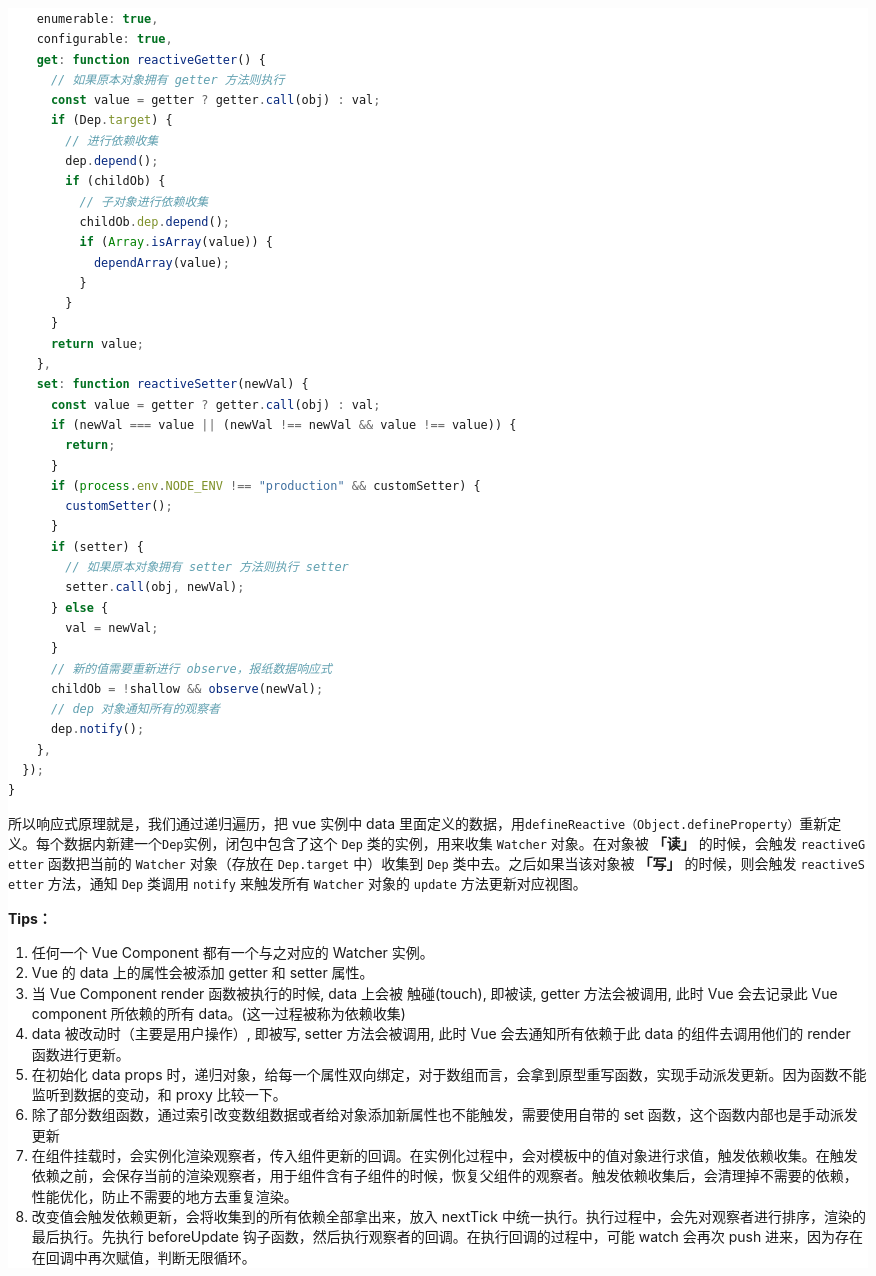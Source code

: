 ```js
    enumerable: true,
    configurable: true,
    get: function reactiveGetter() {
      // 如果原本对象拥有 getter 方法则执行
      const value = getter ? getter.call(obj) : val;
      if (Dep.target) {
        // 进行依赖收集
        dep.depend();
        if (childOb) {
          // 子对象进行依赖收集
          childOb.dep.depend();
          if (Array.isArray(value)) {
            dependArray(value);
          }
        }
      }
      return value;
    },
    set: function reactiveSetter(newVal) {
      const value = getter ? getter.call(obj) : val;
      if (newVal === value || (newVal !== newVal && value !== value)) {
        return;
      }
      if (process.env.NODE_ENV !== "production" && customSetter) {
        customSetter();
      }
      if (setter) {
        // 如果原本对象拥有 setter 方法则执行 setter
        setter.call(obj, newVal);
      } else {
        val = newVal;
      }
      // 新的值需要重新进行 observe，报纸数据响应式
      childOb = !shallow && observe(newVal);
      // dep 对象通知所有的观察者
      dep.notify();
    },
  });
}
```

所以响应式原理就是，我们通过递归遍历，把 vue 实例中 data 里面定义的数据，用`defineReactive（Object.defineProperty）`重新定义。每个数据内新建一个`Dep`实例，闭包中包含了这个 `Dep` 类的实例，用来收集 `Watcher` 对象。在对象被 **「读」** 的时候，会触发 `reactiveGetter` 函数把当前的 `Watcher` 对象（存放在 `Dep.target` 中）收集到 `Dep` 类中去。之后如果当该对象被 **「写」** 的时候，则会触发 `reactiveSetter` 方法，通知 `Dep` 类调用 `notify` 来触发所有 `Watcher` 对象的 `update` 方法更新对应视图。

**Tips：**

1. 任何一个 Vue Component 都有一个与之对应的 Watcher 实例。
2. Vue 的 data 上的属性会被添加 getter 和 setter 属性。
3. 当 Vue Component render 函数被执行的时候, data 上会被 触碰(touch), 即被读, getter 方法会被调用, 此时 Vue 会去记录此 Vue component 所依赖的所有 data。(这一过程被称为依赖收集)
4. data 被改动时（主要是用户操作）, 即被写, setter 方法会被调用, 此时 Vue 会去通知所有依赖于此 data 的组件去调用他们的 render 函数进行更新。
5. 在初始化 data props 时，递归对象，给每一个属性双向绑定，对于数组而言，会拿到原型重写函数，实现手动派发更新。因为函数不能监听到数据的变动，和 proxy 比较一下。
6. 除了部分数组函数，通过索引改变数组数据或者给对象添加新属性也不能触发，需要使用自带的 set 函数，这个函数内部也是手动派发更新
7. 在组件挂载时，会实例化渲染观察者，传入组件更新的回调。在实例化过程中，会对模板中的值对象进行求值，触发依赖收集。在触发依赖之前，会保存当前的渲染观察者，用于组件含有子组件的时候，恢复父组件的观察者。触发依赖收集后，会清理掉不需要的依赖，性能优化，防止不需要的地方去重复渲染。
8. 改变值会触发依赖更新，会将收集到的所有依赖全部拿出来，放入 nextTick 中统一执行。执行过程中，会先对观察者进行排序，渲染的最后执行。先执行 beforeUpdate 钩子函数，然后执行观察者的回调。在执行回调的过程中，可能 watch 会再次 push 进来，因为存在在回调中再次赋值，判断无限循环。
